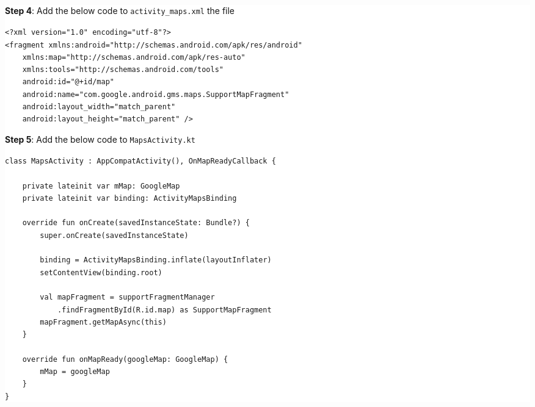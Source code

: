 **Step 4**: Add the below code to `activity_maps.xml` the file

```
<?xml version="1.0" encoding="utf-8"?>
<fragment xmlns:android="http://schemas.android.com/apk/res/android"
    xmlns:map="http://schemas.android.com/apk/res-auto"
    xmlns:tools="http://schemas.android.com/tools"
    android:id="@+id/map"
    android:name="com.google.android.gms.maps.SupportMapFragment"
    android:layout_width="match_parent"
    android:layout_height="match_parent" />
```

**Step 5**: Add the below code to `MapsActivity.kt`

```
class MapsActivity : AppCompatActivity(), OnMapReadyCallback {

    private lateinit var mMap: GoogleMap
    private lateinit var binding: ActivityMapsBinding

    override fun onCreate(savedInstanceState: Bundle?) {
        super.onCreate(savedInstanceState)

        binding = ActivityMapsBinding.inflate(layoutInflater)
        setContentView(binding.root)

        val mapFragment = supportFragmentManager
            .findFragmentById(R.id.map) as SupportMapFragment
        mapFragment.getMapAsync(this)
    }

    override fun onMapReady(googleMap: GoogleMap) {
        mMap = googleMap
    }
} 
```
